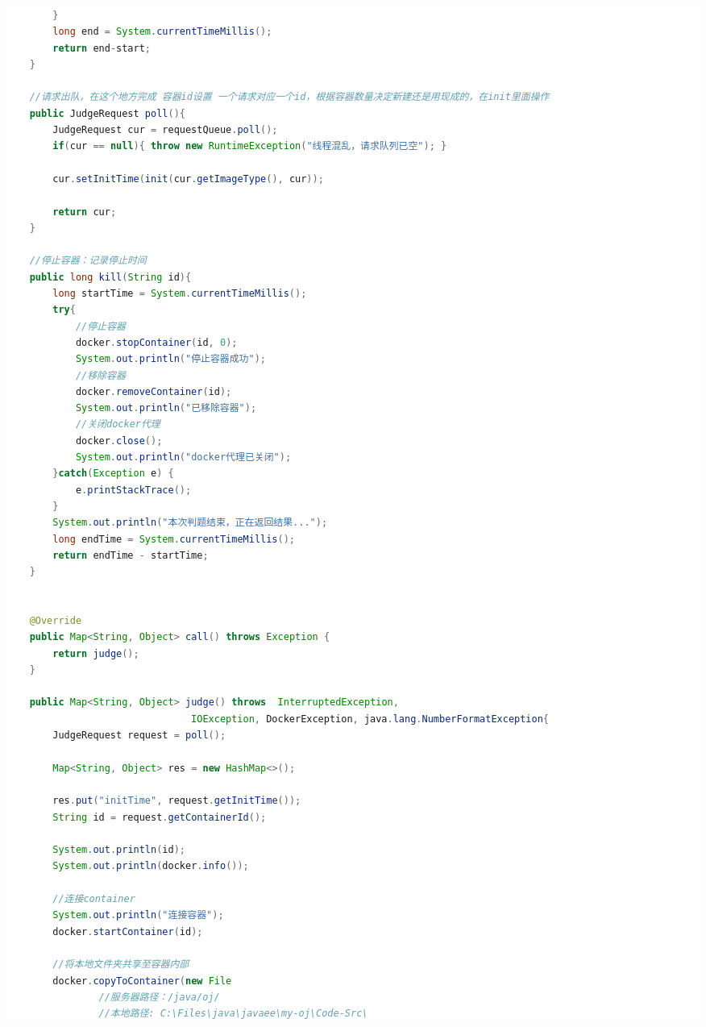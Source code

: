 ```java
        }
        long end = System.currentTimeMillis();
        return end-start;
    }

    //请求出队，在这个地方完成 容器id设置 一个请求对应一个id，根据容器数量决定新建还是用现成的，在init里面操作
    public JudgeRequest poll(){
        JudgeRequest cur = requestQueue.poll();
        if(cur == null){ throw new RuntimeException("线程混乱，请求队列已空"); }

        cur.setInitTime(init(cur.getImageType(), cur));

        return cur;
    }

    //停止容器：记录停止时间
    public long kill(String id){
        long startTime = System.currentTimeMillis();
        try{
            //停止容器
            docker.stopContainer(id, 0);
            System.out.println("停止容器成功");
            //移除容器
            docker.removeContainer(id);
            System.out.println("已移除容器");
            //关闭docker代理
            docker.close();
            System.out.println("docker代理已关闭");
        }catch(Exception e) {
            e.printStackTrace();
        }
        System.out.println("本次判题结束，正在返回结果...");
        long endTime = System.currentTimeMillis();
        return endTime - startTime;
    }


    @Override
    public Map<String, Object> call() throws Exception {
        return judge();
    }

    public Map<String, Object> judge() throws  InterruptedException,
                                IOException, DockerException, java.lang.NumberFormatException{
        JudgeRequest request = poll();

        Map<String, Object> res = new HashMap<>();

        res.put("initTime", request.getInitTime());
        String id = request.getContainerId();

        System.out.println(id);
        System.out.println(docker.info());

        //连接container
        System.out.println("连接容器");
        docker.startContainer(id);

        //将本地文件夹共享至容器内部
        docker.copyToContainer(new File
                //服务器路径：/java/oj/
                //本地路径: C:\Files\java\javaee\my-oj\Code-Src\
```